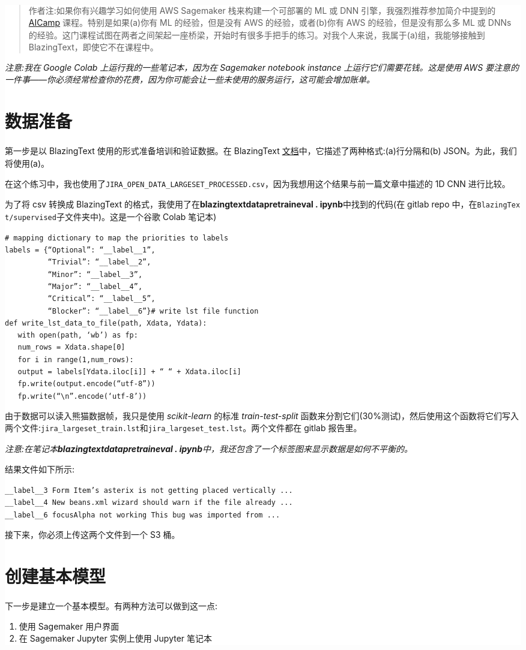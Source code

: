 > 作者注:如果你有兴趣学习如何使用 AWS Sagemaker 栈来构建一个可部署的 ML 或 DNN 引擎，我强烈推荐参加简介中提到的 [AICamp](https://learn.xnextcon.com/) 课程。特别是如果(a)你有 ML 的经验，但是没有 AWS 的经验，或者(b)你有 AWS 的经验，但是没有那么多 ML 或 DNNs 的经验。这门课程试图在两者之间架起一座桥梁，开始时有很多手把手的练习。对我个人来说，我属于(a)组，我能够接触到 BlazingText，即使它不在课程中。

*注意:我在 Google Colab 上运行我的一些笔记本，因为在 Sagemaker notebook instance 上运行它们需要花钱。这是使用 AWS 要注意的一件事——你必须经常检查你的花费，因为你可能会让一些未使用的服务运行，这可能会增加账单。*

# 数据准备

第一步是以 BlazingText 使用的形式准备培训和验证数据。在 BlazingText [文档](https://docs.aws.amazon.com/sagemaker/latest/dg/blazingtext.html)中，它描述了两种格式:(a)行分隔和(b) JSON。为此，我们将使用(a)。

在这个练习中，我也使用了`JIRA_OPEN_DATA_LARGESET_PROCESSED.csv`，因为我想用这个结果与前一篇文章中描述的 1D CNN 进行比较。

为了将 csv 转换成 BlazingText 的格式，我使用了在**blazingtextdatapretraineval . ipynb**中找到的代码(在 gitlab repo 中，在`BlazingText/supervised`子文件夹中)。这是一个谷歌 Colab 笔记本)

```
# mapping dictionary to map the priorities to labels
labels = {“Optional”: “__label__1”,
          “Trivial”: “__label__2”,
          “Minor”: “__label__3”,
          “Major”: “__label__4”,
          “Critical”: “__label__5”,
          “Blocker”: “__label__6”}# write lst file function
def write_lst_data_to_file(path, Xdata, Ydata):
   with open(path, ‘wb’) as fp:
   num_rows = Xdata.shape[0]
   for i in range(1,num_rows):
   output = labels[Ydata.iloc[i]] + “ “ + Xdata.iloc[i]
   fp.write(output.encode(“utf-8”))
   fp.write(“\n”.encode(‘utf-8’))
```

由于数据可以读入熊猫数据帧，我只是使用 *scikit-learn* 的标准 *train-test-split* 函数来分割它们(30%测试)，然后使用这个函数将它们写入两个文件:`jira_largeset_train.lst`和`jira_largeset_test.lst`。两个文件都在 gitlab 报告里。

*注意:在笔记本****blazingtextdatapretraineval . ipynb****中，我还包含了一个标签图来显示数据是如何不平衡的。*

结果文件如下所示:

```
__label__3 Form Item’s asterix is not getting placed vertically ... 
__label__4 New beans.xml wizard should warn if the file already ... 
__label__6 focusAlpha not working This bug was imported from ...
```

接下来，你必须上传这两个文件到一个 S3 桶。

# 创建基本模型

下一步是建立一个基本模型。有两种方法可以做到这一点:

1.  使用 Sagemaker 用户界面
2.  在 Sagemaker Jupyter 实例上使用 Jupyter 笔记本
